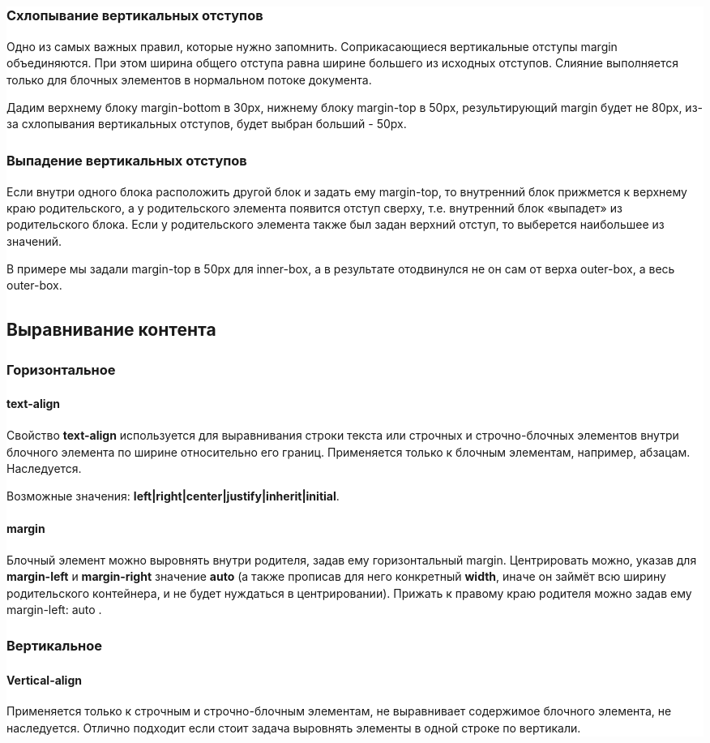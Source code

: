 ### Схлопывание вертикальных отступов

Одно из самых важных правил, которые нужно запомнить. Соприкасающиеся вертикальные отступы margin объединяются. 
При этом ширина общего отступа равна ширине большего из исходных отступов. Слияние выполняется только для блочных 
элементов в нормальном потоке документа.

Дадим верхнему блоку margin-bottom в 30px, нижнему блоку margin-top в 50px, результирующий margin будет не 80px, 
из-за схлопывания вертикальных отступов, будет выбран больший - 50px.

### Выпадение вертикальных отступов

Если внутри одного блока расположить другой блок и задать ему margin-top, то внутренний блок прижмется к верхнему 
краю родительского, а у родительского элемента появится отступ сверху, т.е. внутренний блок «выпадет» из родительского 
блока. Если у родительского элемента также был задан верхний отступ, то выберется наибольшее из значений.

В примере мы задали margin-top в 50px для inner-box, а в результате отодвинулся не он сам от верха outer-box, 
а весь outer-box.

## Выравнивание контента

### Горизонтальное

#### text-align

Свойство **text-align** используется для выравнивания строки текста или строчных и строчно-блочных элементов внутри 
блочного элемента по ширине относительно его границ. Применяется только к блочным элементам, например, абзацам. 
Наследуется.

Возможные значения: **left|right|center|justify|inherit|initial**.

#### margin

Блочный элемент можно выровнять внутри родителя, задав ему горизонтальный margin. Центрировать можно, указав для
**margin-left** и **margin-right** значение **auto** (а также прописав для него конкретный **width**, иначе он займёт 
всю ширину родительского контейнера, и не будет нуждаться в центрировании). 
Прижать к правому краю родителя можно задав ему margin-left: auto .

### Вертикальное

#### Vertical-align

Применяется только к строчным и строчно-блочным элементам, не выравнивает содержимое блочного элемента, не наследуется.
Отлично подходит если стоит задача выровнять элементы в одной строке по вертикали.
